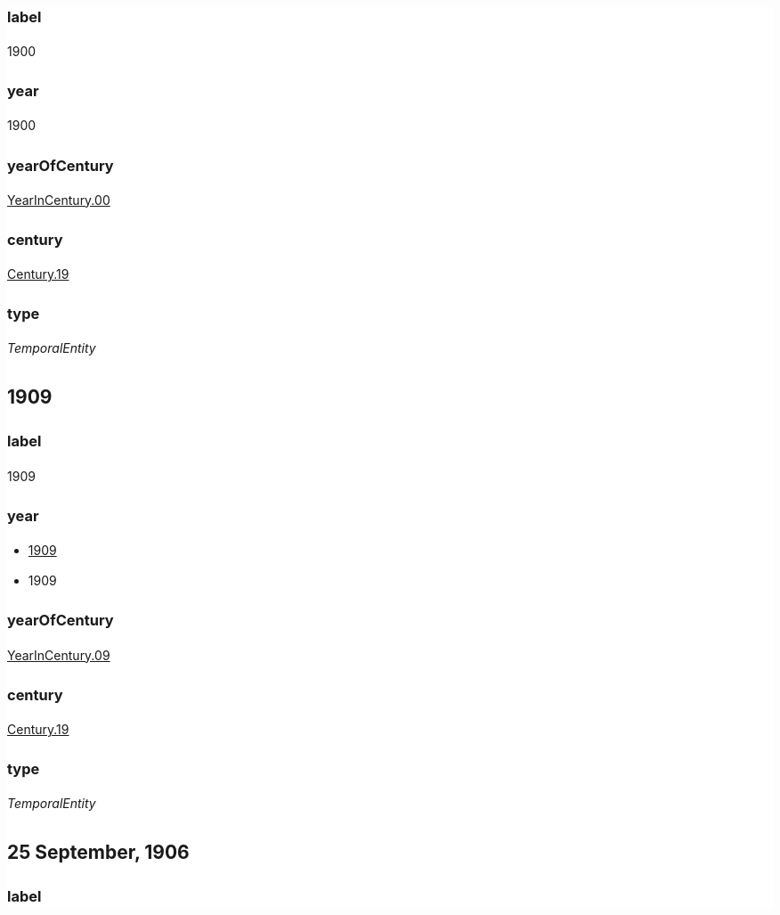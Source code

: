 ### label


1900

### year


1900

### yearOfCentury


[YearInCentury.00](#YearInCentury.00)

### century


[Century.19](#Century.19)

### type


*TemporalEntity*

## 1909

### label


1909

### year

 - [1909](#1909)

 - 1909

### yearOfCentury


[YearInCentury.09](#YearInCentury.09)

### century


[Century.19](#Century.19)

### type


*TemporalEntity*

## 25 September, 1906

### label

